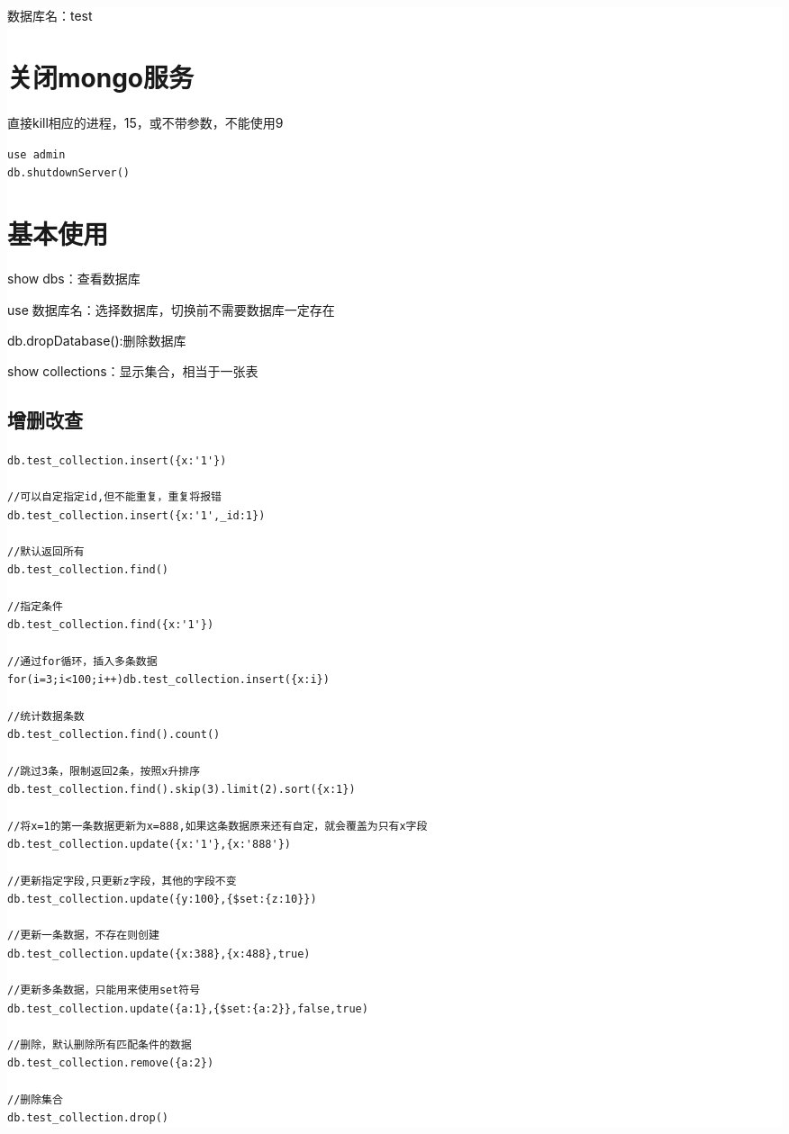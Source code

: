数据库名：test

# 关闭mongo服务

直接kill相应的进程，15，或不带参数，不能使用9

```shell
use admin
db.shutdownServer()
```

# 基本使用

show dbs：查看数据库

use 数据库名：选择数据库，切换前不需要数据库一定存在

db.dropDatabase():删除数据库

show collections：显示集合，相当于一张表

## 增删改查

```shell
db.test_collection.insert({x:'1'})

//可以自定指定id,但不能重复，重复将报错
db.test_collection.insert({x:'1',_id:1})

//默认返回所有
db.test_collection.find()

//指定条件
db.test_collection.find({x:'1'})

//通过for循环，插入多条数据
for(i=3;i<100;i++)db.test_collection.insert({x:i})

//统计数据条数
db.test_collection.find().count()

//跳过3条，限制返回2条，按照x升排序
db.test_collection.find().skip(3).limit(2).sort({x:1})

//将x=1的第一条数据更新为x=888,如果这条数据原来还有自定，就会覆盖为只有x字段
db.test_collection.update({x:'1'},{x:'888'})

//更新指定字段,只更新z字段，其他的字段不变
db.test_collection.update({y:100},{$set:{z:10}})

//更新一条数据，不存在则创建
db.test_collection.update({x:388},{x:488},true)

//更新多条数据，只能用来使用set符号
db.test_collection.update({a:1},{$set:{a:2}},false,true)

//删除，默认删除所有匹配条件的数据
db.test_collection.remove({a:2})

//删除集合
db.test_collection.drop()
```
